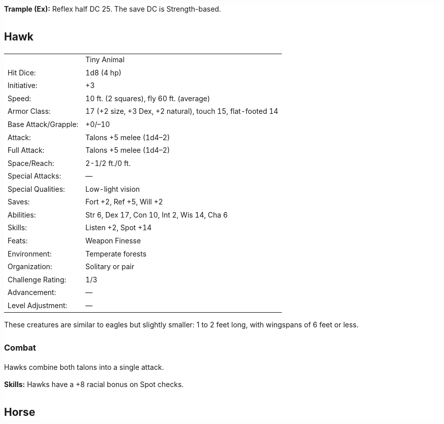 **Trample (Ex):** Reflex half DC 25. The save DC is Strength-based.

## Hawk

|                      |                                                            |
|----------------------|------------------------------------------------------------|
|                      | Tiny Animal                                                |
| Hit Dice:            | 1d8 (4 hp)                                                 |
| Initiative:          | +3                                                         |
| Speed:               | 10 ft. (2 squares), fly 60 ft. (average)                   |
| Armor Class:         | 17 (+2 size, +3 Dex, +2 natural), touch 15, flat-footed 14 |
| Base Attack/Grapple: | +0/–10                                                     |
| Attack:              | Talons +5 melee (1d4–2)                                    |
| Full Attack:         | Talons +5 melee (1d4–2)                                    |
| Space/Reach:         | 2-1/2 ft./0 ft.                                            |
| Special Attacks:     | —                                                          |
| Special Qualities:   | Low-light vision                                           |
| Saves:               | Fort +2, Ref +5, Will +2                                   |
| Abilities:           | Str 6, Dex 17, Con 10, Int 2, Wis 14, Cha 6                |
| Skills:              | Listen +2, Spot +14                                        |
| Feats:               | Weapon Finesse                                             |
| Environment:         | Temperate forests                                          |
| Organization:        | Solitary or pair                                           |
| Challenge Rating:    | 1/3                                                        |
| Advancement:         | —                                                          |
| Level Adjustment:    | —                                                          |

These creatures are similar to eagles but slightly smaller: 1 to 2 feet
long, with wingspans of 6 feet or less.

### Combat

Hawks combine both talons into a single attack.

**Skills:** Hawks have a +8 racial bonus on Spot checks.

## Horse
